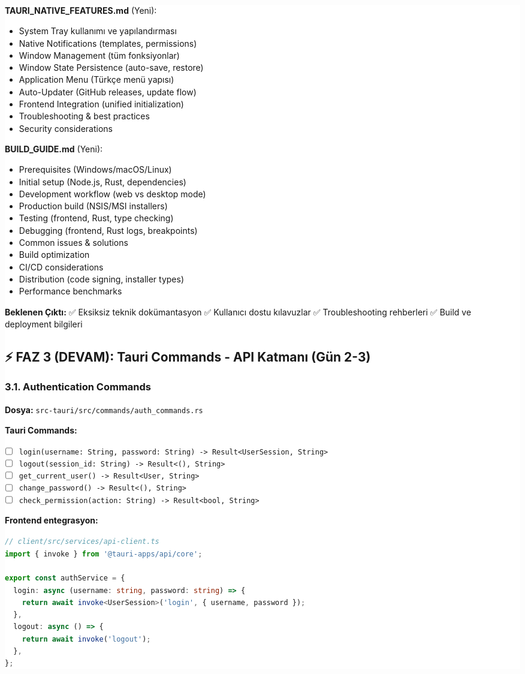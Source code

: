 **TAURI_NATIVE_FEATURES.md** (Yeni):
- System Tray kullanımı ve yapılandırması
- Native Notifications (templates, permissions)
- Window Management (tüm fonksiyonlar)
- Window State Persistence (auto-save, restore)
- Application Menu (Türkçe menü yapısı)
- Auto-Updater (GitHub releases, update flow)
- Frontend Integration (unified initialization)
- Troubleshooting & best practices
- Security considerations

**BUILD_GUIDE.md** (Yeni):
- Prerequisites (Windows/macOS/Linux)
- Initial setup (Node.js, Rust, dependencies)
- Development workflow (web vs desktop mode)
- Production build (NSIS/MSI installers)
- Testing (frontend, Rust, type checking)
- Debugging (frontend, Rust logs, breakpoints)
- Common issues & solutions
- Build optimization
- CI/CD considerations
- Distribution (code signing, installer types)
- Performance benchmarks

**Beklenen Çıktı:**
✅ Eksiksiz teknik dokümantasyon
✅ Kullanıcı dostu kılavuzlar
✅ Troubleshooting rehberleri
✅ Build ve deployment bilgileri

## ⚡ FAZ 3 (DEVAM): Tauri Commands - API Katmanı (Gün 2-3)

### 3.1. Authentication Commands
**Dosya:** `src-tauri/src/commands/auth_commands.rs`

**Tauri Commands:**
- [ ] `login(username: String, password: String) -> Result<UserSession, String>`
- [ ] `logout(session_id: String) -> Result<(), String>`
- [ ] `get_current_user() -> Result<User, String>`
- [ ] `change_password() -> Result<(), String>`
- [ ] `check_permission(action: String) -> Result<bool, String>`

**Frontend entegrasyon:**
```typescript
// client/src/services/api-client.ts
import { invoke } from '@tauri-apps/api/core';

export const authService = {
  login: async (username: string, password: string) => {
    return await invoke<UserSession>('login', { username, password });
  },
  logout: async () => {
    return await invoke('logout');
  },
};
```
